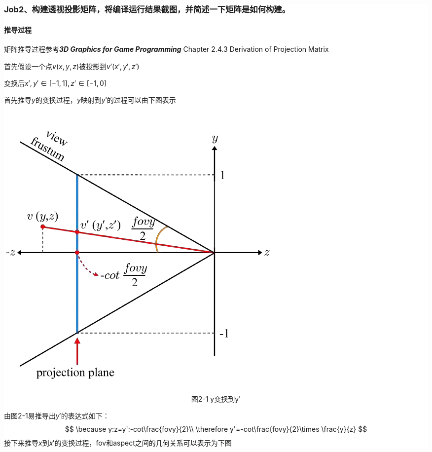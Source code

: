 ### Job2、构建透视投影矩阵，将编译运行结果截图，并简述一下矩阵是如何构建。

#### 推导过程

矩阵推导过程参考***3D Graphics for Game Programming***  Chapter 2.4.3  Derivation of Projection Matrix

首先假设一个点$v (x,y,z)$被投影到$v' (x',y',z')$

变换后$x',y'\in[-1,1],z'\in[-1,0]$

首先推导$y$的变换过程，$y$映射到$y'$的过程可以由下图表示

![image-20201010194540954](./screenshot/2-1.png)

<p align="middle"> 图2-1 y变换到y'

</p>

由图2-1易推导出$y'$的表达式如下：
$$
\because y:z=y':-cot\frac{fovy}{2}\\
\therefore y'=-cot\frac{fovy}{2}\times \frac{y}{z}
$$
接下来推导$x$到$x'$的变换过程，fov和aspect之间的几何关系可以表示为下图


